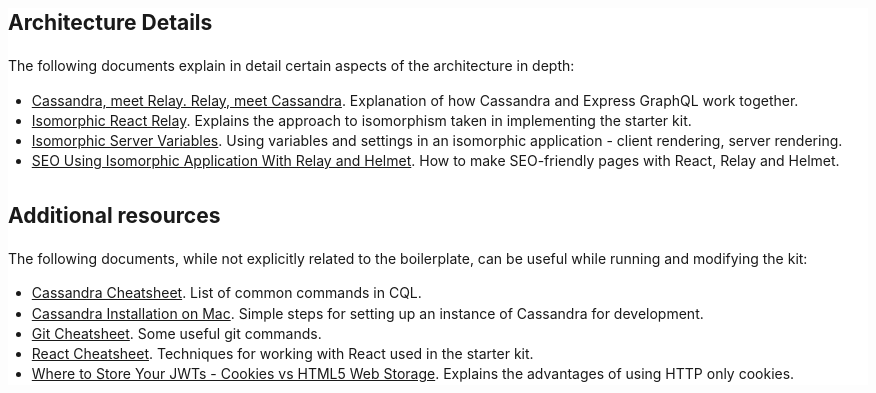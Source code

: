 ## Architecture Details

The following documents explain in detail certain aspects of the architecture in depth:

* [Cassandra, meet Relay. Relay, meet Cassandra](http://codefoundries.com/developer/cassandra/cassandra-meet-relay.html). Explanation of how Cassandra and Express GraphQL work together.
* [Isomorphic React Relay](http://codefoundries.com/developer/single-page-application/isomorphic-react-relay.html). Explains the approach to isomorphism taken in implementing the starter kit.
* [Isomorphic Server Variables](http://codefoundries.com/developer/single-page-application/isomorphic-server-variables.html). Using variables and settings in an isomorphic application - client rendering, server rendering.
* [SEO Using Isomorphic Application With Relay and Helmet](http://codefoundries.com/developer/single-page-application/seo-isomorphic-react-helmet.html). How to make SEO-friendly pages with React, Relay and Helmet.

## Additional resources

The following documents, while not explicitly related to the boilerplate, can be useful while running and modifying the kit:

* [Cassandra Cheatsheet](http://codefoundries.com/developer/cassandra/cassandra-cheatsheet.html). List of common commands in CQL.
* [Cassandra Installation on Mac](http://codefoundries.com/developer/cassandra/cassandra-installation-mac.html). Simple steps for setting up an instance of Cassandra for development.
* [Git Cheatsheet](http://codefoundries.com/developer/git/git-cheatsheet.html). Some useful git commands.
* [React Cheatsheet](http://codefoundries.com/developer/react/react-cheatsheet.html). Techniques for working with React used in the starter kit.
* [Where to Store Your JWTs - Cookies vs HTML5 Web Storage](https://stormpath.com/blog/where-to-store-your-jwts-cookies-vs-html5-web-storage/). Explains the advantages of using HTTP only cookies.
